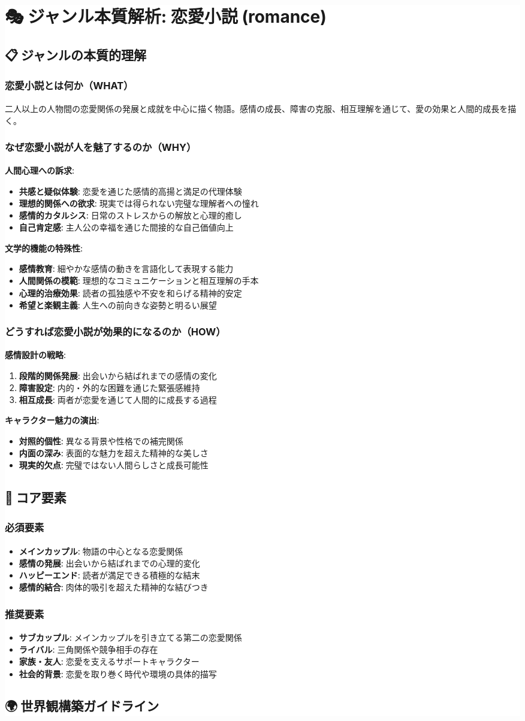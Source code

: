 # 🎭 ジャンル本質解析: 恋愛小説 (romance)

## 📋 ジャンルの本質的理解

### 恋愛小説とは何か（WHAT）
二人以上の人物間の恋愛関係の発展と成就を中心に描く物語。感情の成長、障害の克服、相互理解を通じて、愛の効果と人間的成長を描く。

### なぜ恋愛小説が人を魅了するのか（WHY）

**人間心理への訴求**:
- **共感と疑似体験**: 恋愛を通じた感情的高揚と満足の代理体験
- **理想的関係への欲求**: 現実では得られない完璧な理解者への憧れ
- **感情的カタルシス**: 日常のストレスからの解放と心理的癒し
- **自己肯定感**: 主人公の幸福を通じた間接的な自己価値向上

**文学的機能の特殊性**:
- **感情教育**: 細やかな感情の動きを言語化して表現する能力
- **人間関係の模範**: 理想的なコミュニケーションと相互理解の手本
- **心理的治療効果**: 読者の孤独感や不安を和らげる精神的安定
- **希望と楽観主義**: 人生への前向きな姿勢と明るい展望

### どうすれば恋愛小説が効果的になるのか（HOW）

**感情設計の戦略**:
1. **段階的関係発展**: 出会いから結ばれまでの感情の変化
2. **障害設定**: 内的・外的な困難を通じた緊張感維持
3. **相互成長**: 両者が恋愛を通じて人間的に成長する過程

**キャラクター魅力の演出**:
- **対照的個性**: 異なる背景や性格での補完関係
- **内面の深み**: 表面的な魅力を超えた精神的な美しさ
- **現実的欠点**: 完璧ではない人間らしさと成長可能性

## 🎯 コア要素

### 必須要素
- **メインカップル**: 物語の中心となる恋愛関係
- **感情の発展**: 出会いから結ばれまでの心理的変化
- **ハッピーエンド**: 読者が満足できる積極的な結末
- **感情的結合**: 肉体的吸引を超えた精神的な結びつき

### 推奨要素
- **サブカップル**: メインカップルを引き立てる第二の恋愛関係
- **ライバル**: 三角関係や競争相手の存在
- **家族・友人**: 恋愛を支えるサポートキャラクター
- **社会的背景**: 恋愛を取り巻く時代や環境の具体的描写

## 🌍 世界観構築ガイドライン
